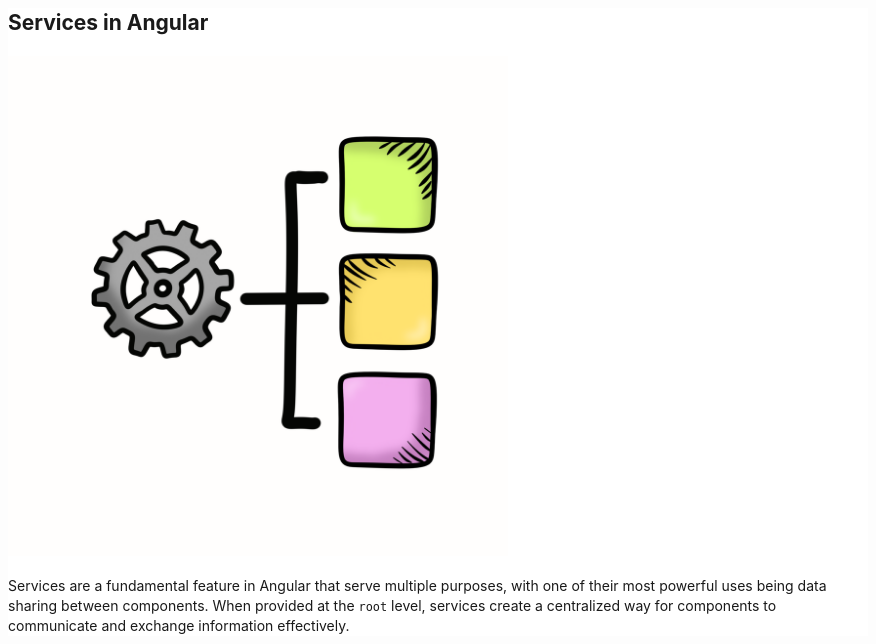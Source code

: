 

## Services in Angular

<img src="/public/img/img3.png" alt="Inputs and Outputs" style="width: 500px; height:auto;">


Services are a fundamental feature in Angular that serve multiple purposes, with one 
of their most powerful uses being data sharing between components. When provided at
the `root` level, services create a centralized way for components to communicate and
exchange information effectively.

